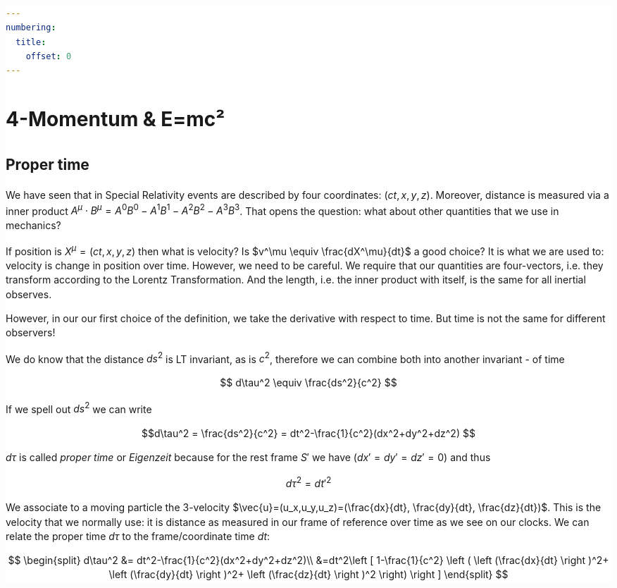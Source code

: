 ```yaml
---
numbering:
  title:
    offset: 0
---
```


# 4-Momentum \& E=mc²
    
## Proper time
We have seen that in Special Relativity events are described by four coordinates: $(ct,x,y,z)$. Moreover, distance is measured via a inner product $A^\mu \cdot B^\mu = A^0B^0 - A^1B^1 - A^2B^2 - A^3 B^3$. That opens the question: what about other quantities that we use in mechanics? 

If position is $X^\mu = (ct,x,y,z)$ then what is velocity? Is $v^\mu \equiv \frac{dX^\mu}{dt}$ a good choice? It is what we are used to: velocity is change in position over time. However, we need to be careful. We require that our quantities are four-vectors, i.e. they transform according to the Lorentz Transformation. And the length, i.e. the inner product with itself, is the same for all inertial observes.

However, in our our first choice of the definition, we take the derivative with respect to time. But time is not the same for different observers!

We do know that the distance $ds^2$ is LT invariant, as is $c^2$, therefore we can combine both into another invariant - of time 

$$
d\tau^2 \equiv \frac{ds^2}{c^2} 
$$

If we spell out $ds^2$ we can write

$$d\tau^2 = \frac{ds^2}{c^2} = dt^2-\frac{1}{c^2}(dx^2+dy^2+dz^2) 
$$

$d\tau$ is called *proper time* or *Eigenzeit* because for the rest frame $S'$ we have $(dx'=dy'=dz'=0)$ and thus

$$
d\tau^2 = dt'^2
$$

We associate to a moving particle the 3-velocity $\vec{u}=(u_x,u_y,u_z)=(\frac{dx}{dt}, \frac{dy}{dt}, \frac{dz}{dt})$. This is the velocity that we normally use: it is distance as measured in our frame of reference over time as we see on our clocks. We can relate the proper time $d\tau$ to the frame/coordinate time $dt$:

$$
\begin{split}
d\tau^2 &= dt^2-\frac{1}{c^2}(dx^2+dy^2+dz^2)\\  
&=dt^2\left [ 1-\frac{1}{c^2} \left (
\left (\frac{dx}{dt} \right )^2+
\left (\frac{dy}{dt} \right )^2+
\left (\frac{dz}{dt} \right )^2
\right) \right ]
\end{split}
$$
